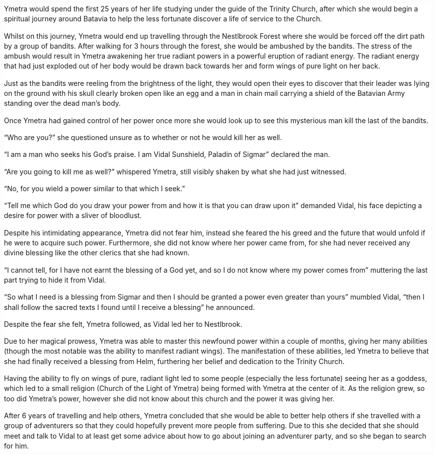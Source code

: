 Ymetra would spend the first 25 years of her life studying under the guide of the Trinity Church, after which she would begin a spiritual journey around Batavia to help the less fortunate discover a life of service to the Church.

Whilst on this journey, Ymetra would end up travelling through the Nestlbrook Forest where she would be forced off the dirt path by a group of bandits. After walking for 3 hours through the forest, she would be ambushed by the bandits. The stress of the ambush would result in Ymetra awakening her true radiant powers in a powerful eruption of radiant energy. The radiant energy that had just exploded out of her body would be drawn back towards her and form wings of pure light on her back.

Just as the bandits were reeling from the brightness of the light, they would open their eyes to discover that their leader was lying on the ground with his skull clearly broken open like an egg and a man in chain mail carrying a shield of the Batavian Army standing over the dead man’s body.

Once Ymetra had gained control of her power once more she would look up to see this mysterious man kill the last of the bandits.

“Who are you?” she questioned unsure as to whether or not he would kill her as well.

“I am a man who seeks his God’s praise. I am Vidal Sunshield, Paladin of Sigmar” declared the man.

“Are you going to kill me as well?” whispered Ymetra, still visibly shaken by what she had just witnessed.

“No, for you wield a power similar to that which I seek.”

“Tell me which God do you draw your power from and how it is that you can draw upon it” demanded Vidal, his face depicting a desire for power with a sliver of bloodlust.

Despite his intimidating appearance, Ymetra did not fear him, instead she feared the his greed and the future that would unfold if he were to acquire such power. Furthermore, she did not know where her power came from, for she had never received any divine blessing like the other clerics that she had known.

“I cannot tell, for I have not earnt the blessing of a God yet, and so I do not know where my power comes from” muttering the last part trying to hide it from Vidal.

“So what I need is a blessing from Sigmar and then I should be granted a power even greater than yours” mumbled Vidal, “then I shall follow the sacred texts I found until I receive a blessing” he announced.

Despite the fear she felt, Ymetra followed, as Vidal led her to Nestlbrook.

Due to her magical prowess, Ymetra was able to master this newfound power within a couple of months, giving her many abilities (though the most notable was the ability to manifest radiant wings). The manifestation of these abilities, led Ymetra to believe that she had finally received a blessing from Helm, furthering her belief and dedication to the Trinity Church.

Having the ability to fly on wings of pure, radiant light led to some people (especially the less fortunate) seeing her as a goddess, which led to a small religion (Church of the Light of Ymetra) being formed with Ymetra at the center of it. As the religion grew, so too did Ymetra’s power, however she did not know about this church and the power it was giving her.

After 6 years of travelling and help others, Ymetra concluded that she would be able to better help others if she travelled with a group of adventurers so that they could hopefully prevent more people from suffering. Due to this she decided that she should meet and talk to Vidal to at least get some advice about how to go about joining an adventurer party, and so she began to search for him.
